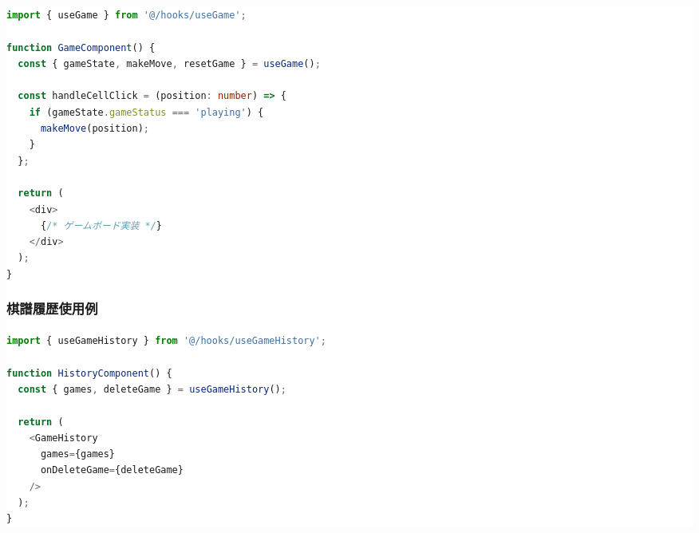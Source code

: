 ```typescript
import { useGame } from '@/hooks/useGame';

function GameComponent() {
  const { gameState, makeMove, resetGame } = useGame();
  
  const handleCellClick = (position: number) => {
    if (gameState.gameStatus === 'playing') {
      makeMove(position);
    }
  };
  
  return (
    <div>
      {/* ゲームボード実装 */}
    </div>
  );
}
```

### 棋譜履歴使用例

```typescript
import { useGameHistory } from '@/hooks/useGameHistory';

function HistoryComponent() {
  const { games, deleteGame } = useGameHistory();
  
  return (
    <GameHistory 
      games={games}
      onDeleteGame={deleteGame}
    />
  );
}
```